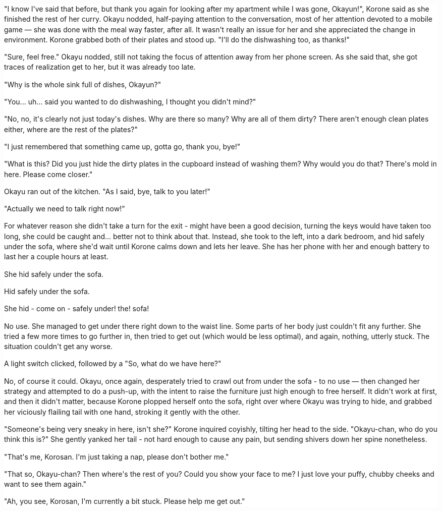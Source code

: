 "I know I've said that before, but thank you again for looking after my apartment while I was gone, Okayun!", Korone said as she finished the rest of her curry. Okayu nodded, half-paying attention to the conversation, most of her attention devoted to a mobile game — she was done with the meal way faster, after all. It wasn't really an issue for her and she appreciated the change in environment. Korone grabbed both of their plates and stood up. "I'll do the dishwashing too, as thanks!" 

"Sure, feel free." Okayu nodded, still not taking the focus of attention away from her phone screen. As she said that, she got traces of realization get to her, but it was already too late.

"Why is the whole sink full of dishes, Okayun?"

"You... uh... said you wanted to do dishwashing, I thought you didn't mind?"

"No, no, it's clearly not just today's dishes. Why are there so many? Why are all of them dirty? There aren't enough clean plates either, where are the rest of the plates?" 

"I just remembered that something came up, gotta go, thank you, bye!" 

"What is this? Did you just hide the dirty plates in the cupboard instead of washing them? Why would you do that? There's mold in here. Please come closer."

Okayu ran out of the kitchen. "As I said, bye, talk to you later!" 

"Actually we need to talk right now!" 

For whatever reason she didn't take a turn for the exit - might have been a good decision, turning the keys would have taken too long, she could be caught and... better not to think about that. Instead, she took to the left, into a dark bedroom, and hid safely under the sofa, where she'd wait until Korone calms down and lets her leave. She has her phone with her and enough battery to last her a couple hours at least.

She hid safely under the sofa.

Hid safely under the sofa.

She hid - come on - safely under! the! sofa!

No use. She managed to get under there right down to the waist line. Some parts of her body just couldn't fit any further. She tried a few more times to go further in, then tried to get out (which would be less optimal), and again, nothing, utterly stuck. The situation couldn't get any worse.

A light switch clicked, followed by a "So, what do we have here?"

No, of course it could.
Okayu, once again, desperately tried to crawl out from under the sofa - to no use — then changed her strategy and attempted to do a push-up, with the intent to raise the furniture just high enough to free herself. It didn't work at first, and then it didn't matter, because Korone plopped herself onto the sofa, right over where Okayu was trying to hide, and grabbed her viciously flailing tail with one hand, stroking it gently with the other. 

"Someone's being very sneaky in here, isn't she?" Korone inquired coyishly, tilting her head to the side. "Okayu-chan, who do you think this is?" She gently yanked her tail - not hard enough to cause any pain, but sending shivers down her spine nonetheless. 

"That's me, Korosan. I'm just taking a nap, please don't bother me."

"That so, Okayu-chan? Then where's the rest of you? Could you show your face to me? I just love your puffy, chubby cheeks and want to see them again." 

"Ah, you see, Korosan, I'm currently a bit stuck. Please help me get out."
